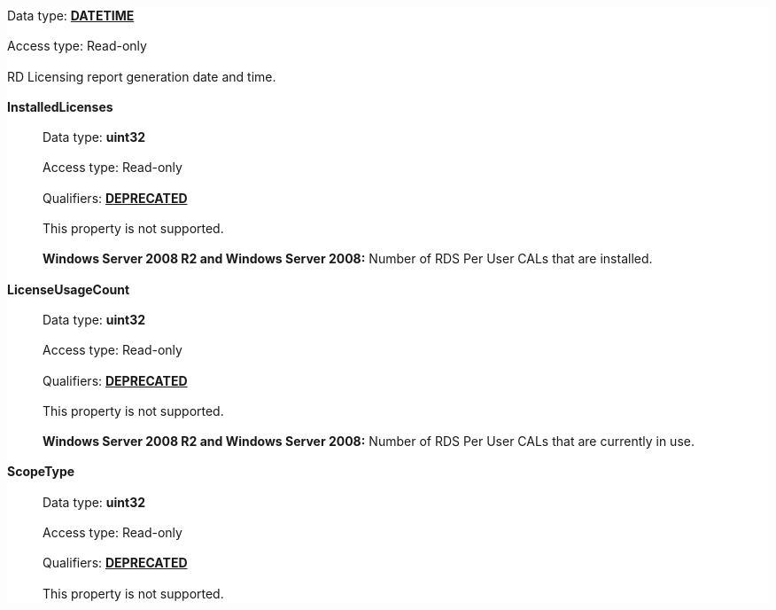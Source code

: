 Data type: **[DATETIME](/windows/desktop/WmiSdk/datetime)**
</dt> <dt>

Access type: Read-only
</dt> </dl>

RD Licensing report generation date and time.

</dd> <dt>

**InstalledLicenses**
</dt> <dd> <dl> <dt>

Data type: **uint32**
</dt> <dt>

Access type: Read-only
</dt> <dt>

Qualifiers: [**DEPRECATED**](/windows/desktop/WmiSdk/standard-wmi-qualifiers)
</dt> </dl>

This property is not supported.

**Windows Server 2008 R2 and Windows Server 2008:** Number of RDS Per User CALs that are installed.

</dd> <dt>

**LicenseUsageCount**
</dt> <dd> <dl> <dt>

Data type: **uint32**
</dt> <dt>

Access type: Read-only
</dt> <dt>

Qualifiers: [**DEPRECATED**](/windows/desktop/WmiSdk/standard-wmi-qualifiers)
</dt> </dl>

This property is not supported.

**Windows Server 2008 R2 and Windows Server 2008:** Number of RDS Per User CALs that are currently in use.

</dd> <dt>

**ScopeType**
</dt> <dd> <dl> <dt>

Data type: **uint32**
</dt> <dt>

Access type: Read-only
</dt> <dt>

Qualifiers: [**DEPRECATED**](/windows/desktop/WmiSdk/standard-wmi-qualifiers)
</dt> </dl>

This property is not supported.
